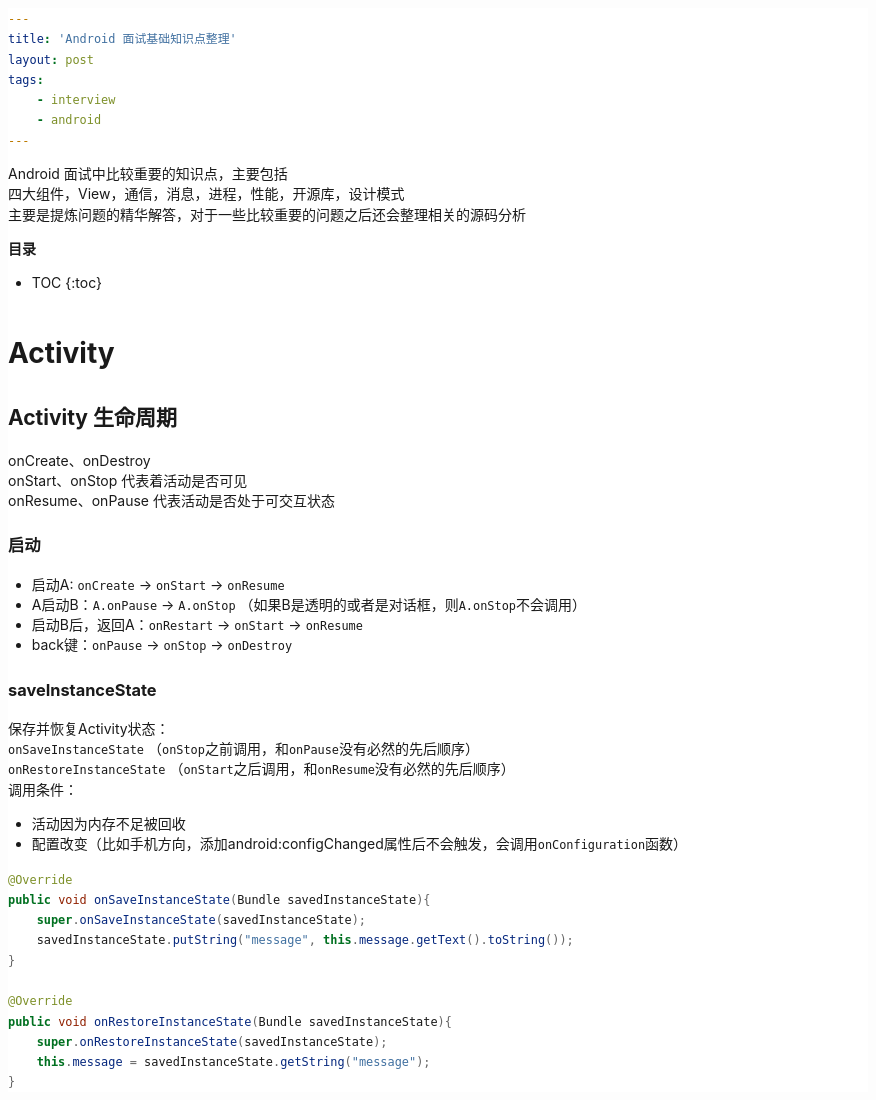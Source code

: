 ```yaml
---
title: 'Android 面试基础知识点整理'
layout: post
tags:
    - interview 
    - android
---
```

Android 面试中比较重要的知识点，主要包括  
四大组件，View，通信，消息，进程，性能，开源库，设计模式  
主要是提炼问题的精华解答，对于一些比较重要的问题之后还会整理相关的源码分析



**目录**

* TOC
{:toc}

# Activity
## Activity 生命周期
onCreate、onDestroy  
onStart、onStop 代表着活动是否可见  
onResume、onPause 代表活动是否处于可交互状态  

### 启动
- 启动A: `onCreate` -> `onStart` -> `onResume`
- A启动B：`A.onPause` -> `A.onStop` （如果B是透明的或者是对话框，则`A.onStop`不会调用）
- 启动B后，返回A：`onRestart` -> `onStart` -> `onResume`
- back键：`onPause` -> `onStop` -> `onDestroy`

### saveInstanceState
保存并恢复Activity状态：  
`onSaveInstanceState` （`onStop`之前调用，和`onPause`没有必然的先后顺序）  
`onRestoreInstanceState` （`onStart`之后调用，和`onResume`没有必然的先后顺序）  
调用条件：
- 活动因为内存不足被回收
- 配置改变（比如手机方向，添加android:configChanged属性后不会触发，会调用`onConfiguration`函数）

```java
@Override
public void onSaveInstanceState(Bundle savedInstanceState){
    super.onSaveInstanceState(savedInstanceState);
    savedInstanceState.putString("message", this.message.getText().toString());
}

@Override
public void onRestoreInstanceState(Bundle savedInstanceState){
    super.onRestoreInstanceState(savedInstanceState);
    this.message = savedInstanceState.getString("message");
}
```
